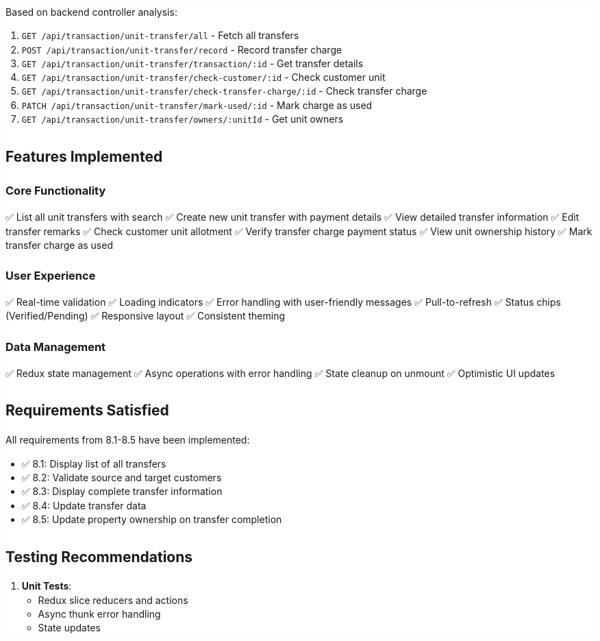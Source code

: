 Based on backend controller analysis:

1. `GET /api/transaction/unit-transfer/all` - Fetch all transfers
2. `POST /api/transaction/unit-transfer/record` - Record transfer charge
3. `GET /api/transaction/unit-transfer/transaction/:id` - Get transfer details
4. `GET /api/transaction/unit-transfer/check-customer/:id` - Check customer unit
5. `GET /api/transaction/unit-transfer/check-transfer-charge/:id` - Check transfer charge
6. `PATCH /api/transaction/unit-transfer/mark-used/:id` - Mark charge as used
7. `GET /api/transaction/unit-transfer/owners/:unitId` - Get unit owners

## Features Implemented

### Core Functionality
✅ List all unit transfers with search
✅ Create new unit transfer with payment details
✅ View detailed transfer information
✅ Edit transfer remarks
✅ Check customer unit allotment
✅ Verify transfer charge payment status
✅ View unit ownership history
✅ Mark transfer charge as used

### User Experience
✅ Real-time validation
✅ Loading indicators
✅ Error handling with user-friendly messages
✅ Pull-to-refresh
✅ Status chips (Verified/Pending)
✅ Responsive layout
✅ Consistent theming

### Data Management
✅ Redux state management
✅ Async operations with error handling
✅ State cleanup on unmount
✅ Optimistic UI updates

## Requirements Satisfied

All requirements from 8.1-8.5 have been implemented:

- ✅ 8.1: Display list of all transfers
- ✅ 8.2: Validate source and target customers
- ✅ 8.3: Display complete transfer information
- ✅ 8.4: Update transfer data
- ✅ 8.5: Update property ownership on transfer completion

## Testing Recommendations

1. **Unit Tests**:
   - Redux slice reducers and actions
   - Async thunk error handling
   - State updates

